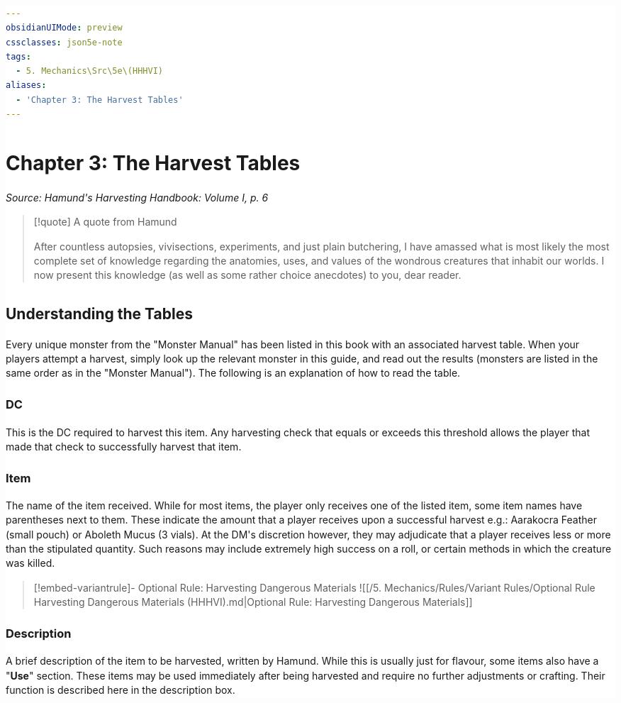 ```yaml
---
obsidianUIMode: preview
cssclasses: json5e-note
tags:
  - 5. Mechanics\Src\5e\(HHHVI)
aliases:
  - 'Chapter 3: The Harvest Tables'
---
```

# Chapter 3: The Harvest Tables
*Source: Hamund's Harvesting Handbook: Volume I, p. 6* 

> [!quote] A quote from Hamund  
> 
> After countless autopsies, vivisections, experiments, and just plain butchering, I have amassed what is most likely the most complete set of knowledge regarding the anatomies, uses, and values of the wondrous creatures that inhabit our worlds. I now present this knowledge (as well as some rather choice anecdotes) to you, dear reader.

## Understanding the Tables

Every unique monster from the "Monster Manual" has been listed in this book with an associated harvest table. When your players attempt a harvest, simply look up the relevant monster in this guide, and read out the results (monsters are listed in the same order as in the "Monster Manual"). The following is an explanation of how to read the table.

### DC

This is the DC required to harvest this item. Any harvesting check that equals or exceeds this threshold allows the player that made that check to successfully harvest that item.

### Item

The name of the item received. While for most items, the player only receives one of the listed item, some item names have parentheses next to them. These indicate the amount that a player receives upon a successful harvest e.g.: Aarakocra Feather (small pouch) or Aboleth Mucus (3 vials). At the DM's discretion however, they may adjudicate that a player receives less or more than the stipulated quantity. Such reasons may include extremely high success on a roll, or certain methods in which the creature was killed.

> [!embed-variantrule]- Optional Rule: Harvesting Dangerous Materials
> ![[/5. Mechanics/Rules/Variant Rules/Optional Rule Harvesting Dangerous Materials (HHHVI).md\|Optional Rule: Harvesting Dangerous Materials]]

### Description

A brief description of the item to be harvested, written by Hamund. While this is usually just for flavour, some items also have a "**Use**" section. These items may be used immediately after being harvested and require no further adjustments or crafting. Their function is described here in the description box.
